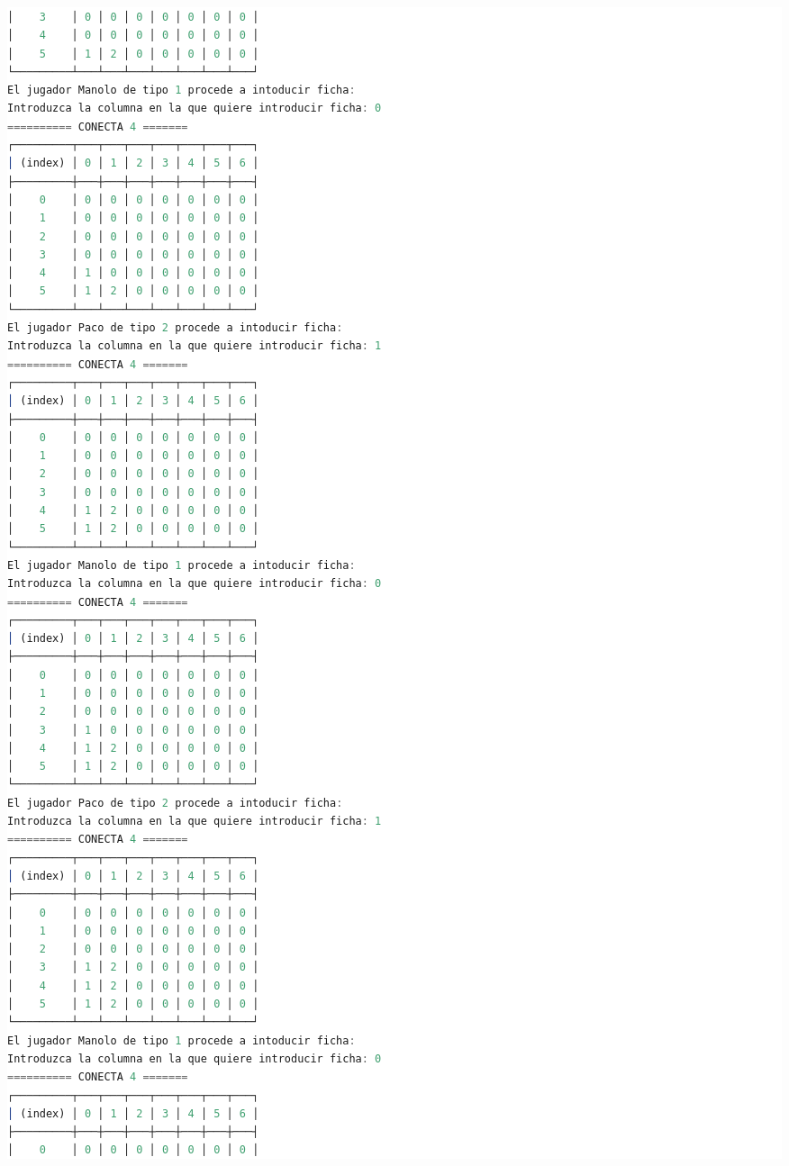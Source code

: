 ```typescript
│    3    │ 0 │ 0 │ 0 │ 0 │ 0 │ 0 │ 0 │
│    4    │ 0 │ 0 │ 0 │ 0 │ 0 │ 0 │ 0 │
│    5    │ 1 │ 2 │ 0 │ 0 │ 0 │ 0 │ 0 │
└─────────┴───┴───┴───┴───┴───┴───┴───┘
El jugador Manolo de tipo 1 procede a intoducir ficha: 
Introduzca la columna en la que quiere introducir ficha: 0
========== CONECTA 4 =======
┌─────────┬───┬───┬───┬───┬───┬───┬───┐
│ (index) │ 0 │ 1 │ 2 │ 3 │ 4 │ 5 │ 6 │
├─────────┼───┼───┼───┼───┼───┼───┼───┤
│    0    │ 0 │ 0 │ 0 │ 0 │ 0 │ 0 │ 0 │
│    1    │ 0 │ 0 │ 0 │ 0 │ 0 │ 0 │ 0 │
│    2    │ 0 │ 0 │ 0 │ 0 │ 0 │ 0 │ 0 │
│    3    │ 0 │ 0 │ 0 │ 0 │ 0 │ 0 │ 0 │
│    4    │ 1 │ 0 │ 0 │ 0 │ 0 │ 0 │ 0 │
│    5    │ 1 │ 2 │ 0 │ 0 │ 0 │ 0 │ 0 │
└─────────┴───┴───┴───┴───┴───┴───┴───┘
El jugador Paco de tipo 2 procede a intoducir ficha: 
Introduzca la columna en la que quiere introducir ficha: 1
========== CONECTA 4 =======
┌─────────┬───┬───┬───┬───┬───┬───┬───┐
│ (index) │ 0 │ 1 │ 2 │ 3 │ 4 │ 5 │ 6 │
├─────────┼───┼───┼───┼───┼───┼───┼───┤
│    0    │ 0 │ 0 │ 0 │ 0 │ 0 │ 0 │ 0 │
│    1    │ 0 │ 0 │ 0 │ 0 │ 0 │ 0 │ 0 │
│    2    │ 0 │ 0 │ 0 │ 0 │ 0 │ 0 │ 0 │
│    3    │ 0 │ 0 │ 0 │ 0 │ 0 │ 0 │ 0 │
│    4    │ 1 │ 2 │ 0 │ 0 │ 0 │ 0 │ 0 │
│    5    │ 1 │ 2 │ 0 │ 0 │ 0 │ 0 │ 0 │
└─────────┴───┴───┴───┴───┴───┴───┴───┘
El jugador Manolo de tipo 1 procede a intoducir ficha: 
Introduzca la columna en la que quiere introducir ficha: 0
========== CONECTA 4 =======
┌─────────┬───┬───┬───┬───┬───┬───┬───┐
│ (index) │ 0 │ 1 │ 2 │ 3 │ 4 │ 5 │ 6 │
├─────────┼───┼───┼───┼───┼───┼───┼───┤
│    0    │ 0 │ 0 │ 0 │ 0 │ 0 │ 0 │ 0 │
│    1    │ 0 │ 0 │ 0 │ 0 │ 0 │ 0 │ 0 │
│    2    │ 0 │ 0 │ 0 │ 0 │ 0 │ 0 │ 0 │
│    3    │ 1 │ 0 │ 0 │ 0 │ 0 │ 0 │ 0 │
│    4    │ 1 │ 2 │ 0 │ 0 │ 0 │ 0 │ 0 │
│    5    │ 1 │ 2 │ 0 │ 0 │ 0 │ 0 │ 0 │
└─────────┴───┴───┴───┴───┴───┴───┴───┘
El jugador Paco de tipo 2 procede a intoducir ficha: 
Introduzca la columna en la que quiere introducir ficha: 1
========== CONECTA 4 =======
┌─────────┬───┬───┬───┬───┬───┬───┬───┐
│ (index) │ 0 │ 1 │ 2 │ 3 │ 4 │ 5 │ 6 │
├─────────┼───┼───┼───┼───┼───┼───┼───┤
│    0    │ 0 │ 0 │ 0 │ 0 │ 0 │ 0 │ 0 │
│    1    │ 0 │ 0 │ 0 │ 0 │ 0 │ 0 │ 0 │
│    2    │ 0 │ 0 │ 0 │ 0 │ 0 │ 0 │ 0 │
│    3    │ 1 │ 2 │ 0 │ 0 │ 0 │ 0 │ 0 │
│    4    │ 1 │ 2 │ 0 │ 0 │ 0 │ 0 │ 0 │
│    5    │ 1 │ 2 │ 0 │ 0 │ 0 │ 0 │ 0 │
└─────────┴───┴───┴───┴───┴───┴───┴───┘
El jugador Manolo de tipo 1 procede a intoducir ficha: 
Introduzca la columna en la que quiere introducir ficha: 0
========== CONECTA 4 =======
┌─────────┬───┬───┬───┬───┬───┬───┬───┐
│ (index) │ 0 │ 1 │ 2 │ 3 │ 4 │ 5 │ 6 │
├─────────┼───┼───┼───┼───┼───┼───┼───┤
│    0    │ 0 │ 0 │ 0 │ 0 │ 0 │ 0 │ 0 │
```